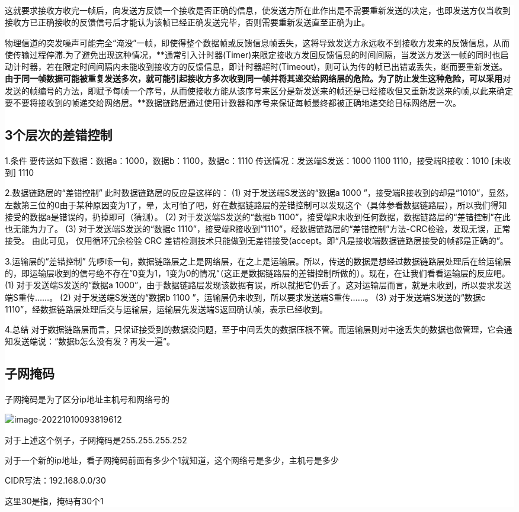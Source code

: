 这就要求接收方收完一帧后，向发送方反馈一个接收是否正确的信息，使发送方所在此作出是不需要重新发送的决定，也即发送方仅当收到接收方已正确接收的反馈信号后才能认为该帧已经正确发送完毕，否则需要重新发送直至正确为止。

物理信道的突发噪声可能完全“淹没”一帧，即使得整个数据帧或反馈信息帧丢失，这将导致发送方永远收不到接收方发来的反馈信息，从而使传输过程停滞.为了避免出现这种情况，**通常引入计时器(Timer)来限定接收方发回反馈信息的时间间隔，当发送方发送一帧的同时也启动计时器，若在限定时间间隔内未能收到接收方的反馈信息，即计时器超时(Timeout)，则可认为传的帧已出错或丢失，继而要重新发送。**由于同一帧数据可能被重复发送多次，就可能引起接收方多次收到同一帧并将其递交给网络层的危险。为了防止发生这种危险，可以采用**对发送的帧编号的方法，即赋予每帧一个序号，从而使接收方能从该序号来区分是新发送来的帧还是已经接收但又重新发送来的帧,以此来确定要不要将接收到的帧递交给网络层。**数据链路层通过使用计数器和序号来保证每帧最终都被正确地递交给目标网络层一次。







## 3个层次的差错控制



1.条件
要传送如下数据：数据a：1000，数据b：1100，数据c：1110
传送情况：发送端S发送：1000 1100 1110，接受端R接收：1010 [未收到] 1110

2.数据链路层的“差错控制”
此时数据链路层的反应是这样的：
(1) 对于发送端S发送的“数据a 1000 ”，接受端R接收到的却是“1010”，显然，左数第三位的0由于某种原因变为1了，晕，太可怕了吧，好在数据链路层的差错控制可以发现这个（具体参看数据链路层），所以我们得知接受的数据a是错误的，扔掉即可（猜测）。
(2) 对于发送端S发送的“数据b 1100”，接受端R未收到任何数据，数据链路层的“差错控制”在此也无能为力了。
(3) 对于发送端S发送的“数据c 1110”，接受端R接收到“1110”，经数据链路层的“差错控制”方法-CRC检验，发现无误，正常接受。
由此可见， 仅用循环冗余检验 CRC 差错检测技术只能做到无差错接受(accept。即“凡是接收端数据链路层接受的帧都是正确的”。

3.运输层的“差错控制”
先啰嗦一句，数据链路层之上是网络层，在之上是运输层。所以，传送的数据是想经过数据链路层处理后在给运输层的，即运输层收到的信号绝不存在”0变为1，1变为0的情况“（这正是数据链路层的差错控制所做的）。现在，在让我们看看运输层的反应吧。
(1) 对于发送端S发送的“数据a 1000”，由于数据链路层发现该数据有误，所以就把它仍丢了。这对运输层而言，就是未收到，所以要求发送端S重传……。
(2) 对于发送端S发送的“数据b 1100 ”，运输层仍未收到，所以要求发送端S重传……。
(3) 对于发送端S发送的“数据c 1110”，经数据链路层处理后交与运输层，运输层先发送端S返回确认帧，表示已经收到。

4.总结
对于数据链路层而言，只保证接受到的数据没问题，至于中间丢失的数据压根不管。而运输层则对中途丢失的数据也做管理，它会通知发送端说：“数据b怎么没有发？再发一遍“。





## 子网掩码

子网掩码是为了区分ip地址主机号和网络号的

![image-20221010093819612](https://s2.loli.net/2022/10/10/Jyskq9OV8wnlbdQ.png)

对于上述这个例子，子网掩码是255.255.255.252



对于一个新的ip地址，看子网掩码前面有多少个1就知道，这个网络号是多少，主机号是多少



CIDR写法：192.168.0.0/30

这里30是指，掩码有30个1